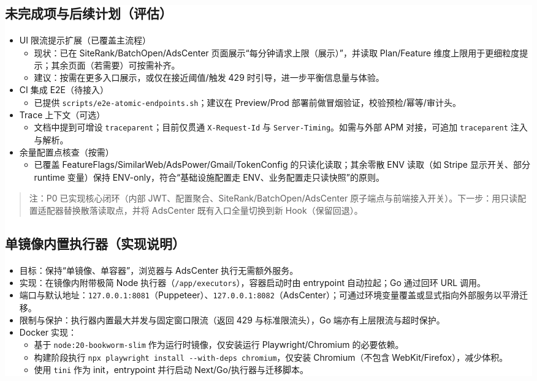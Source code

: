 ## 未完成项与后续计划（评估）
- UI 限流提示扩展（已覆盖主流程）
  - 现状：已在 SiteRank/BatchOpen/AdsCenter 页面展示“每分钟请求上限（展示）”，并读取 Plan/Feature 维度上限用于更细粒度提示；其余页面（若需要）可按需补齐。
  - 建议：按需在更多入口展示，或仅在接近阈值/触发 429 时引导，进一步平衡信息量与体验。
- CI 集成 E2E（待接入）
  - 已提供 `scripts/e2e-atomic-endpoints.sh`；建议在 Preview/Prod 部署前做冒烟验证，校验预检/幂等/审计头。
- Trace 上下文（可选）
  - 文档中提到可增设 `traceparent`；目前仅贯通 `X-Request-Id` 与 `Server-Timing`。如需与外部 APM 对接，可追加 `traceparent` 注入与解析。
- 余量配置点核查（按需）
  - 已覆盖 FeatureFlags/SimilarWeb/AdsPower/Gmail/TokenConfig 的只读化读取；其余零散 ENV 读取（如 Stripe 显示开关、部分 runtime 变量）保持 ENV-only，符合“基础设施配置走 ENV、业务配置走只读快照”的原则。

> 注：P0 已实现核心闭环（内部 JWT、配置聚合、SiteRank/BatchOpen/AdsCenter 原子端点与前端接入开关）。下一步：用只读配置适配器替换散落读取点，并将 AdsCenter 既有入口全量切换到新 Hook（保留回退）。

## 单镜像内置执行器（实现说明）
- 目标：保持“单镜像、单容器”，浏览器与 AdsCenter 执行无需额外服务。
- 实现：在镜像内附带极简 Node 执行器（`/app/executors`），容器启动时由 entrypoint 自动拉起；Go 通过回环 URL 调用。
- 端口与默认地址：`127.0.0.1:8081`（Puppeteer）、`127.0.0.1:8082`（AdsCenter）；可通过环境变量覆盖或显式指向外部服务以平滑迁移。
- 限制与保护：执行器内置最大并发与固定窗口限流（返回 429 与标准限流头），Go 端亦有上层限流与超时保护。
- Docker 实现：
  - 基于 `node:20-bookworm-slim` 作为运行时镜像，仅安装运行 Playwright/Chromium 的必要依赖。
  - 构建阶段执行 `npx playwright install --with-deps chromium`，仅安装 Chromium（不包含 WebKit/Firefox），减少体积。
  - 使用 `tini` 作为 init，entrypoint 并行启动 Next/Go/执行器与迁移脚本。

